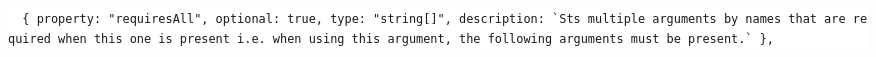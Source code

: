       { property: "requiresAll", optional: true, type: "string[]", description: `Sts multiple arguments by names that are required when this one is present i.e. when using this argument, the following arguments must be present.` },